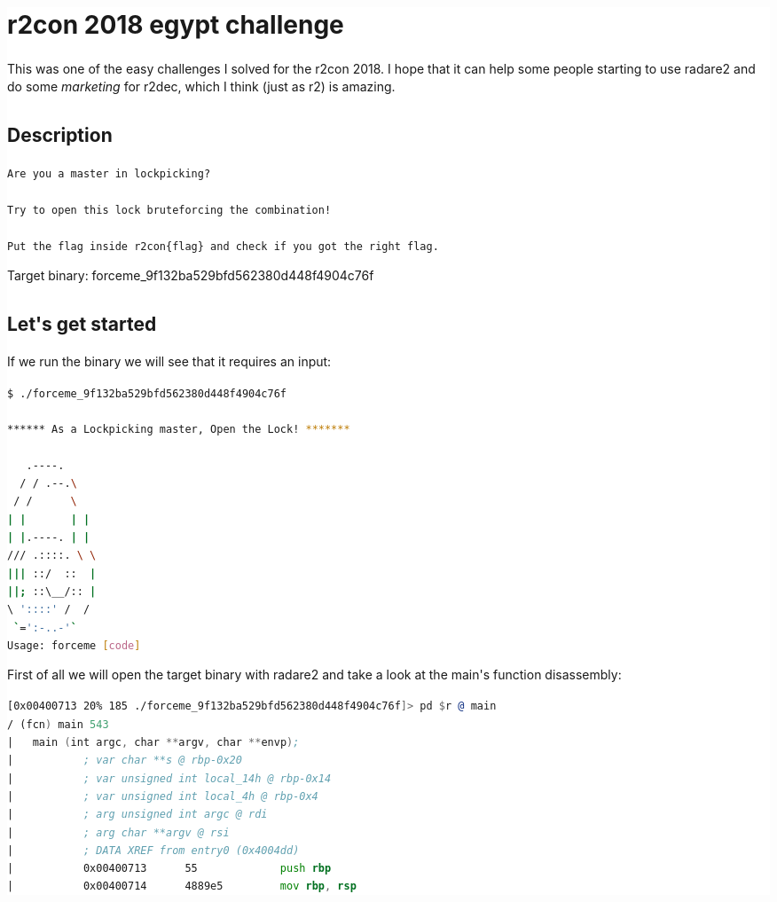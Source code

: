 # r2con 2018 egypt challenge
This was one of the easy challenges I solved for the r2con 2018. I hope that it can help some people starting to use radare2 and do some _marketing_ for r2dec, which I think (just as r2) is amazing.

## Description

```
Are you a master in lockpicking?

Try to open this lock bruteforcing the combination!

Put the flag inside r2con{flag} and check if you got the right flag.
```

Target binary: forceme_9f132ba529bfd562380d448f4904c76f

## Let's get started
If we run the binary we will see that it requires an input:

```bash
$ ./forceme_9f132ba529bfd562380d448f4904c76f

****** As a Lockpicking master, Open the Lock! *******

   .----.
  / / .--.\
 / /      \
| |       | |
| |.----. | |
/// .::::. \ \
||| ::/  ::  |
||; ::\__/:: |
\ '::::' /  /
 `=':-..-'`
Usage: forceme [code]

```

First of all we will open the target binary with radare2 and take a look at the main's function disassembly:

```asm
[0x00400713 20% 185 ./forceme_9f132ba529bfd562380d448f4904c76f]> pd $r @ main                            
/ (fcn) main 543                                                                                         
|   main (int argc, char **argv, char **envp);                                                           
|           ; var char **s @ rbp-0x20                                                                    
|           ; var unsigned int local_14h @ rbp-0x14                                                      
|           ; var unsigned int local_4h @ rbp-0x4                                                        
|           ; arg unsigned int argc @ rdi                                                                
|           ; arg char **argv @ rsi                                                                      
|           ; DATA XREF from entry0 (0x4004dd)                                                           
|           0x00400713      55             push rbp                                                      
|           0x00400714      4889e5         mov rbp, rsp                                                  
```
